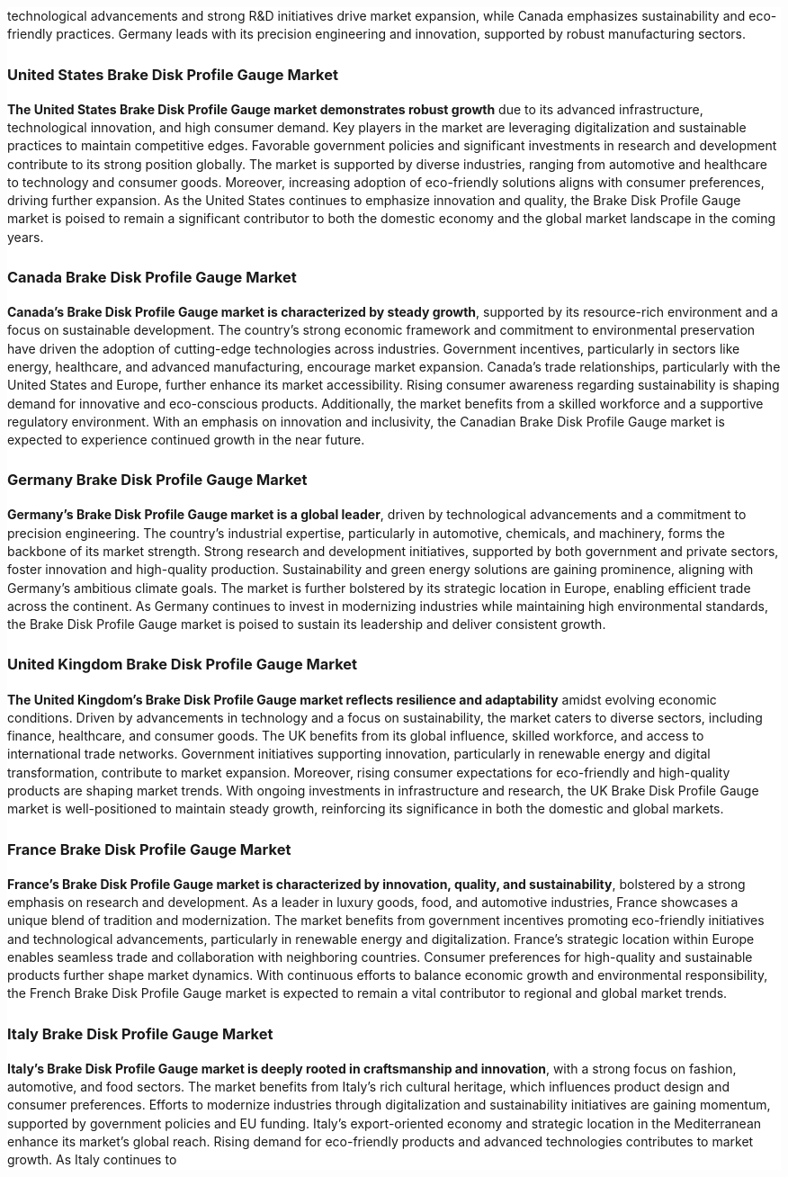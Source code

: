 technological advancements and strong R&amp;D initiatives drive market expansion, while Canada emphasizes sustainability and eco-friendly practices. Germany leads with its precision engineering and innovation, supported by robust manufacturing sectors.</span></em></p></blockquote><h3><strong>United States Brake Disk Profile Gauge Market</strong></h3><p><strong>The United States Brake Disk Profile Gauge market demonstrates robust growth</strong> due to its advanced infrastructure, technological innovation, and high consumer demand. Key players in the market are leveraging digitalization and sustainable practices to maintain competitive edges. Favorable government policies and significant investments in research and development contribute to its strong position globally. The market is supported by diverse industries, ranging from automotive and healthcare to technology and consumer goods. Moreover, increasing adoption of eco-friendly solutions aligns with consumer preferences, driving further expansion. As the United States continues to emphasize innovation and quality, the Brake Disk Profile Gauge market is poised to remain a significant contributor to both the domestic economy and the global market landscape in the coming years.</p><h3><strong>Canada Brake Disk Profile Gauge Market</strong></h3><p><strong>Canada&rsquo;s Brake Disk Profile Gauge market is characterized by steady growth</strong>, supported by its resource-rich environment and a focus on sustainable development. The country&rsquo;s strong economic framework and commitment to environmental preservation have driven the adoption of cutting-edge technologies across industries. Government incentives, particularly in sectors like energy, healthcare, and advanced manufacturing, encourage market expansion. Canada&rsquo;s trade relationships, particularly with the United States and Europe, further enhance its market accessibility. Rising consumer awareness regarding sustainability is shaping demand for innovative and eco-conscious products. Additionally, the market benefits from a skilled workforce and a supportive regulatory environment. With an emphasis on innovation and inclusivity, the Canadian Brake Disk Profile Gauge market is expected to experience continued growth in the near future.</p><h3><strong>Germany Brake Disk Profile Gauge Market</strong></h3><p><strong>Germany&rsquo;s Brake Disk Profile Gauge market is a global leader</strong>, driven by technological advancements and a commitment to precision engineering. The country&rsquo;s industrial expertise, particularly in automotive, chemicals, and machinery, forms the backbone of its market strength. Strong research and development initiatives, supported by both government and private sectors, foster innovation and high-quality production. Sustainability and green energy solutions are gaining prominence, aligning with Germany&rsquo;s ambitious climate goals. The market is further bolstered by its strategic location in Europe, enabling efficient trade across the continent. As Germany continues to invest in modernizing industries while maintaining high environmental standards, the Brake Disk Profile Gauge market is poised to sustain its leadership and deliver consistent growth.</p><h3><strong>United Kingdom Brake Disk Profile Gauge Market</strong></h3><p><strong>The United Kingdom&rsquo;s Brake Disk Profile Gauge market reflects resilience and adaptability</strong> amidst evolving economic conditions. Driven by advancements in technology and a focus on sustainability, the market caters to diverse sectors, including finance, healthcare, and consumer goods. The UK benefits from its global influence, skilled workforce, and access to international trade networks. Government initiatives supporting innovation, particularly in renewable energy and digital transformation, contribute to market expansion. Moreover, rising consumer expectations for eco-friendly and high-quality products are shaping market trends. With ongoing investments in infrastructure and research, the UK Brake Disk Profile Gauge market is well-positioned to maintain steady growth, reinforcing its significance in both the domestic and global markets.</p><h3><strong>France Brake Disk Profile Gauge Market</strong></h3><p><strong>France&rsquo;s Brake Disk Profile Gauge market is characterized by innovation, quality, and sustainability</strong>, bolstered by a strong emphasis on research and development. As a leader in luxury goods, food, and automotive industries, France showcases a unique blend of tradition and modernization. The market benefits from government incentives promoting eco-friendly initiatives and technological advancements, particularly in renewable energy and digitalization. France&rsquo;s strategic location within Europe enables seamless trade and collaboration with neighboring countries. Consumer preferences for high-quality and sustainable products further shape market dynamics. With continuous efforts to balance economic growth and environmental responsibility, the French Brake Disk Profile Gauge market is expected to remain a vital contributor to regional and global market trends.</p><h3><strong>Italy Brake Disk Profile Gauge Market</strong></h3><p><strong>Italy&rsquo;s Brake Disk Profile Gauge market is deeply rooted in craftsmanship and innovation</strong>, with a strong focus on fashion, automotive, and food sectors. The market benefits from Italy&rsquo;s rich cultural heritage, which influences product design and consumer preferences. Efforts to modernize industries through digitalization and sustainability initiatives are gaining momentum, supported by government policies and EU funding. Italy&rsquo;s export-oriented economy and strategic location in the Mediterranean enhance its market&rsquo;s global reach. Rising demand for eco-friendly products and advanced technologies contributes to market growth. As Italy continues to
